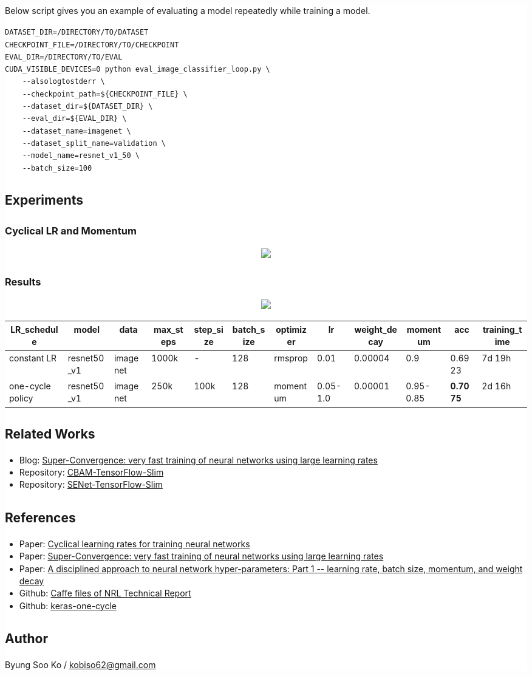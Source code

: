 
Below script gives you an example of evaluating a model repeatedly while training a model.

```
DATASET_DIR=/DIRECTORY/TO/DATASET
CHECKPOINT_FILE=/DIRECTORY/TO/CHECKPOINT
EVAL_DIR=/DIRECTORY/TO/EVAL
CUDA_VISIBLE_DEVICES=0 python eval_image_classifier_loop.py \
    --alsologtostderr \
    --checkpoint_path=${CHECKPOINT_FILE} \
    --dataset_dir=${DATASET_DIR} \
    --eval_dir=${EVAL_DIR} \
    --dataset_name=imagenet \
    --dataset_split_name=validation \
    --model_name=resnet_v1_50 \
    --batch_size=100 
```

## Experiments

### Cyclical LR and Momentum

<div align="center">
  <img src="https://github.com/kobiso/super-convergence-tensorflow-slim/blob/master/figures/lr_momentum.png"  width="700">
</div>

### Results

<div align="center">
  <img src="https://github.com/kobiso/super-convergence-tensorflow-slim/blob/master/figures/test.png">
</div>

LR_schedule | model | data | max_steps | step_size | batch_size | optimizer | lr | weight_decay | momentum | acc | training_time
-- | -- | -- | -- | -- | -- | -- | -- | -- | -- | -- | --
constant LR | resnet50_v1 | imagenet | 1000k | - | 128 | rmsprop | 0.01 | 0.00004 | 0.9 | 0.6923 | 7d 19h
one-cycle policy | resnet50_v1 | imagenet | 250k | 100k | 128 | momentum | 0.05-1.0 | 0.00001 | 0.95-0.85 | **0.7075** | 2d 16h

## Related Works
- Blog: [Super-Convergence: very fast training of neural networks using large learning rates](https://kobiso.github.io//research/research-super-convergence/)
- Repository: [CBAM-TensorFlow-Slim](https://github.com/kobiso/CBAM-tensorflow-slim)
- Repository: [SENet-TensorFlow-Slim](https://github.com/kobiso/SENet-tensorflow-slim)

## References
- Paper: [Cyclical learning rates for training neural networks](https://arxiv.org/abs/1506.01186)
- Paper: [Super-Convergence: very fast training of neural networks using large learning rates](https://arxiv.org/abs/1708.07120)
- Paper: [A disciplined approach to neural network hyper-parameters: Part 1 -- learning rate, batch size, momentum, and weight decay](https://arxiv.org/abs/1803.09820)
- Github: [Caffe files of NRL Technical Report](https://github.com/lnsmith54/hyperParam1)
- Github: [keras-one-cycle](https://github.com/titu1994/keras-one-cycle)
  
## Author
Byung Soo Ko / kobiso62@gmail.com
